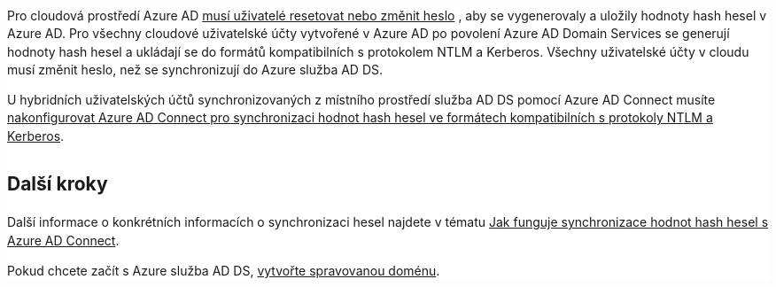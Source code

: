 Pro cloudová prostředí Azure AD [musí uživatelé resetovat nebo změnit heslo](tutorial-create-instance.md#enable-user-accounts-for-azure-ad-ds) , aby se vygenerovaly a uložily hodnoty hash hesel v Azure AD. Pro všechny cloudové uživatelské účty vytvořené v Azure AD po povolení Azure AD Domain Services se generují hodnoty hash hesel a ukládají se do formátů kompatibilních s protokolem NTLM a Kerberos. Všechny uživatelské účty v cloudu musí změnit heslo, než se synchronizují do Azure služba AD DS.

U hybridních uživatelských účtů synchronizovaných z místního prostředí služba AD DS pomocí Azure AD Connect musíte [nakonfigurovat Azure AD Connect pro synchronizaci hodnot hash hesel ve formátech kompatibilních s protokoly NTLM a Kerberos](tutorial-configure-password-hash-sync.md).

## <a name="next-steps"></a>Další kroky

Další informace o konkrétních informacích o synchronizaci hesel najdete v tématu [Jak funguje synchronizace hodnot hash hesel s Azure AD Connect](../active-directory/hybrid/how-to-connect-password-hash-synchronization.md?context=/azure/active-directory-domain-services/context/azure-ad-ds-context).

Pokud chcete začít s Azure služba AD DS, [vytvořte spravovanou doménu](tutorial-create-instance.md).
